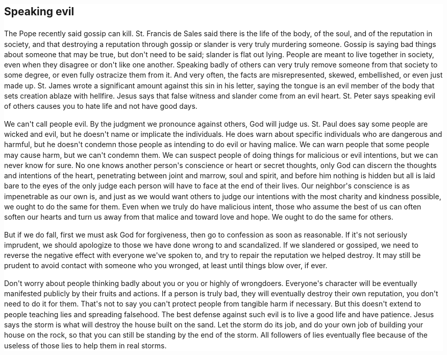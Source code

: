 ## Speaking evil

The Pope recently said gossip can kill. St. Francis de Sales said there
is the life of the body, of the soul, and of the reputation in society,
and that destroying a reputation through gossip or slander is very truly
murdering someone. Gossip is saying bad things about someone that may be
true, but don't need to be said; slander is flat out lying. People are
meant to live together in society, even when they disagree or don't like
one another. Speaking badly of others can very truly remove someone from
that society to some degree, or even fully ostracize them from it. And
very often, the facts are misrepresented, skewed, embellished, or even
just made up. St. James wrote a significant amount against this sin in
his letter, saying the tongue is an evil member of the body that sets
creation ablaze with hellfire. Jesus says that false witness and slander
come from an evil heart. St. Peter says speaking evil of others causes
you to hate life and not have good days.

We can't call people evil. By the judgment we pronounce against others,
God will judge us. St. Paul does say some people are wicked and evil,
but he doesn't name or implicate the individuals. He does warn about
specific individuals who are dangerous and harmful, but he doesn't
condemn those people as intending to do evil or having malice. We can
warn people that some people may cause harm, but we can't condemn them.
We can suspect people of doing things for malicious or evil intentions,
but we can never know for sure. No one knows another person's conscience
or heart or secret thoughts, only God can discern the thoughts and
intentions of the heart, penetrating between joint and marrow, soul and
spirit, and before him nothing is hidden but all is laid bare to the
eyes of the only judge each person will have to face at the end of their
lives. Our neighbor's conscience is as impenetrable as our own is, and
just as we would want others to judge our intentions with the most
charity and kindness possible, we ought to do the same for them. Even
when we truly do have malicious intent, those who assume the best of us
can often soften our hearts and turn us away from that malice and toward
love and hope. We ought to do the same for others.

But if we do fall, first we must ask God for forgiveness, then go to
confession as soon as reasonable. If it's not seriously imprudent, we
should apologize to those we have done wrong to and scandalized. If we
slandered or gossiped, we need to reverse the negative effect with
everyone we've spoken to, and try to repair the reputation we helped
destroy. It may still be prudent to avoid contact with someone who you
wronged, at least until things blow over, if ever.

Don't worry about people thinking badly about you or you or highly of
wrongdoers. Everyone's character will be eventually manifested publicly
by their fruits and actions. If a person is truly bad, they will
eventually destroy their own reputation, you don't need to do it for
them. That's not to say you can't protect people from tangible harm if
necessary. But this doesn't extend to people teaching lies and spreading
falsehood. The best defense against such evil is to live a good life and
have patience. Jesus says the storm is what will destroy the house built
on the sand. Let the storm do its job, and do your own job of building
your house on the rock, so that you can still be standing by the end of
the storm. All followers of lies eventually flee because of the useless
of those lies to help them in real storms.
